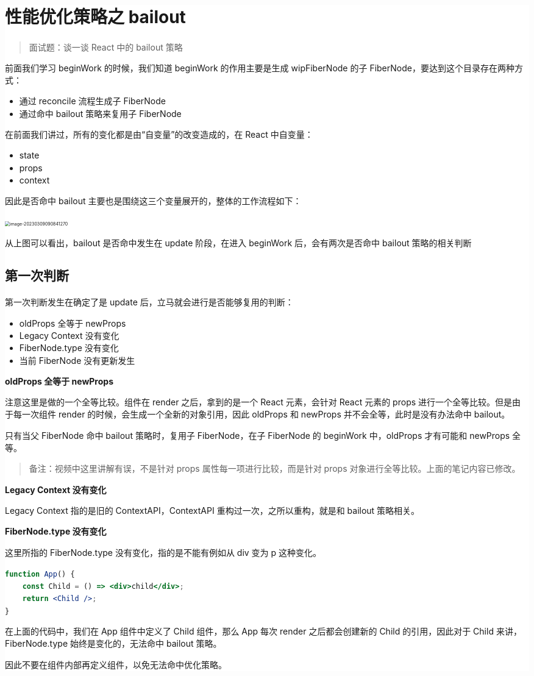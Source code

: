 # 性能优化策略之 bailout

> 面试题：谈一谈 React 中的 bailout 策略

前面我们学习 beginWork 的时候，我们知道 beginWork 的作用主要是生成 wipFiberNode 的子 FiberNode，要达到这个目录存在两种方式：

-   通过 reconcile 流程生成子 FiberNode
-   通过命中 bailout 策略来复用子 FiberNode

在前面我们讲过，所有的变化都是由“自变量”的改变造成的，在 React 中自变量：

-   state
-   props
-   context

因此是否命中 bailout 主要也是围绕这三个变量展开的，整体的工作流程如下：

<img src="https://xiejie-typora.oss-cn-chengdu.aliyuncs.com/2023-03-09-010841.png" alt="image-20230309090841270" style="zoom:50%;" />

从上图可以看出，bailout 是否命中发生在 update 阶段，在进入 beginWork 后，会有两次是否命中 bailout 策略的相关判断

## 第一次判断

第一次判断发生在确定了是 update 后，立马就会进行是否能够复用的判断：

-   oldProps 全等于 newProps
-   Legacy Context 没有变化
-   FiberNode.type 没有变化
-   当前 FiberNode 没有更新发生

**oldProps 全等于 newProps**

注意这里是做的一个全等比较。组件在 render 之后，拿到的是一个 React 元素，会针对 React 元素的 props 进行一个全等比较。但是由于每一次组件 render 的时候，会生成一个全新的对象引用，因此 oldProps 和 newProps 并不会全等，此时是没有办法命中 bailout。

只有当父 FiberNode 命中 bailout 策略时，复用子 FiberNode，在子 FiberNode 的 beginWork 中，oldProps 才有可能和 newProps 全等。

> 备注：视频中这里讲解有误，不是针对 props 属性每一项进行比较，而是针对 props 对象进行全等比较。上面的笔记内容已修改。

**Legacy Context 没有变化**

Legacy Context 指的是旧的 ContextAPI，ContextAPI 重构过一次，之所以重构，就是和 bailout 策略相关。

**FiberNode.type 没有变化**

这里所指的 FiberNode.type 没有变化，指的是不能有例如从 div 变为 p 这种变化。

```jsx
function App() {
    const Child = () => <div>child</div>;
    return <Child />;
}
```

在上面的代码中，我们在 App 组件中定义了 Child 组件，那么 App 每次 render 之后都会创建新的 Child 的引用，因此对于 Child 来讲，FiberNode.type 始终是变化的，无法命中 bailout 策略。

因此不要在组件内部再定义组件，以免无法命中优化策略。
